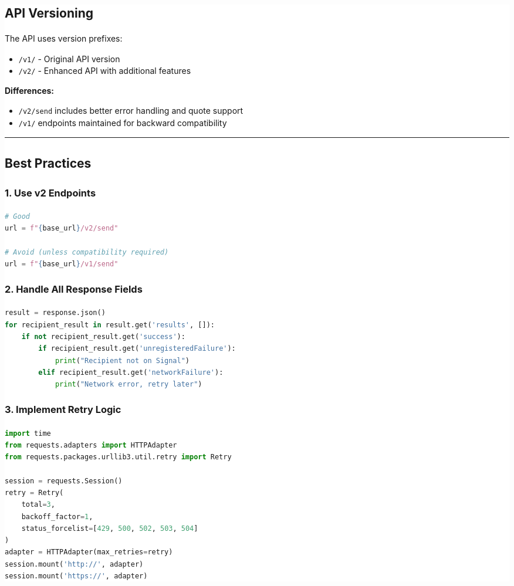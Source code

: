 
## API Versioning

The API uses version prefixes:
- `/v1/` - Original API version
- `/v2/` - Enhanced API with additional features

**Differences:**
- `/v2/send` includes better error handling and quote support
- `/v1/` endpoints maintained for backward compatibility

---

## Best Practices

### 1. Use v2 Endpoints
```python
# Good
url = f"{base_url}/v2/send"

# Avoid (unless compatibility required)
url = f"{base_url}/v1/send"
```

### 2. Handle All Response Fields
```python
result = response.json()
for recipient_result in result.get('results', []):
    if not recipient_result.get('success'):
        if recipient_result.get('unregisteredFailure'):
            print("Recipient not on Signal")
        elif recipient_result.get('networkFailure'):
            print("Network error, retry later")
```

### 3. Implement Retry Logic
```python
import time
from requests.adapters import HTTPAdapter
from requests.packages.urllib3.util.retry import Retry

session = requests.Session()
retry = Retry(
    total=3,
    backoff_factor=1,
    status_forcelist=[429, 500, 502, 503, 504]
)
adapter = HTTPAdapter(max_retries=retry)
session.mount('http://', adapter)
session.mount('https://', adapter)
```
